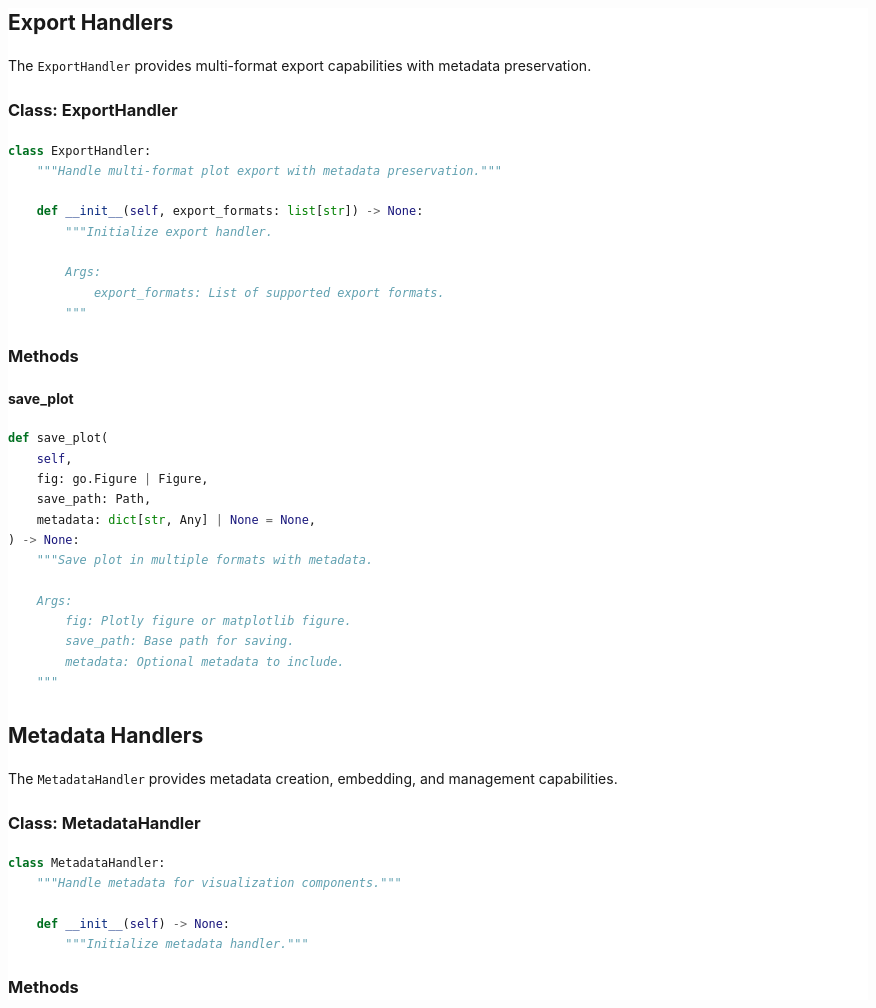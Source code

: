 ## Export Handlers

The `ExportHandler` provides multi-format export capabilities with metadata preservation.

### Class: ExportHandler

```python
class ExportHandler:
    """Handle multi-format plot export with metadata preservation."""

    def __init__(self, export_formats: list[str]) -> None:
        """Initialize export handler.

        Args:
            export_formats: List of supported export formats.
        """
```

### Methods

#### save_plot

```python
def save_plot(
    self,
    fig: go.Figure | Figure,
    save_path: Path,
    metadata: dict[str, Any] | None = None,
) -> None:
    """Save plot in multiple formats with metadata.

    Args:
        fig: Plotly figure or matplotlib figure.
        save_path: Base path for saving.
        metadata: Optional metadata to include.
    """
```

## Metadata Handlers

The `MetadataHandler` provides metadata creation, embedding, and management capabilities.

### Class: MetadataHandler

```python
class MetadataHandler:
    """Handle metadata for visualization components."""

    def __init__(self) -> None:
        """Initialize metadata handler."""
```

### Methods
